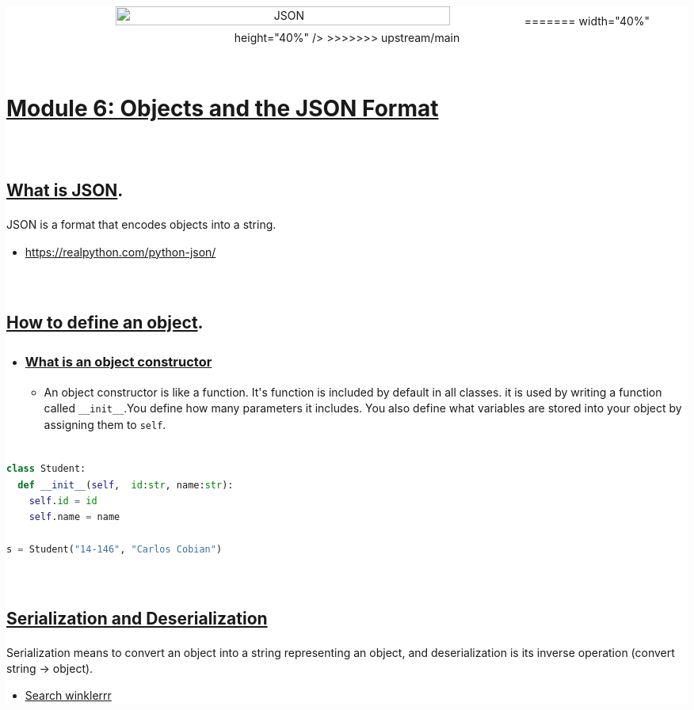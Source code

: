 <div style="text-align:center">
        <img    src="https://www.nylas.com/wp-content/uploads/JSON_Blog_Hero.png"
                title="JSON" 
<<<<<<< HEAD
                width="70%" 
                height="70%" />
=======
                width="40%" 
                height="40%" />
>>>>>>> upstream/main
</div>
<br>

# [Module 6: Objects and the JSON Format](https://www.geeksforgeeks.org/convert-class-object-to-json-in-python)

<br>

## [What is JSON](https://www.w3schools.com/whatis/whatis_json.asp).
JSON is a format that encodes objects into a string.
* https://realpython.com/python-json/
  
<br>

## [How to define an object](https://www.geeksforgeeks.org/convert-class-object-to-json-in-python/).
* ### [What is an object constructor](https://www.geeksforgeeks.org/constructors-in-python)
  * An object constructor is like a function. It's function is included by default in all classes. it is used by writing a function called `__init__`.You define how many parameters it includes. You also define what variables are stored into your object by assigning them to `self`.

```python

class Student:
  def __init__(self,  id:str, name:str):
    self.id = id
    self.name = name

s = Student("14-146", "Carlos Cobian")

```

<br>

## [Serialization and Deserialization](https://medium.com/swlh/object-serialization-and-deserialization-in-python-5fad3c2970a4)
 Serialization means to convert an object into a string representing an object, and deserialization is its inverse operation (convert string -> object). 
 * [Search winklerrr](https://stackoverflow.com/questions/3316762/what-is-deserialize-and-serialize-in-json)
